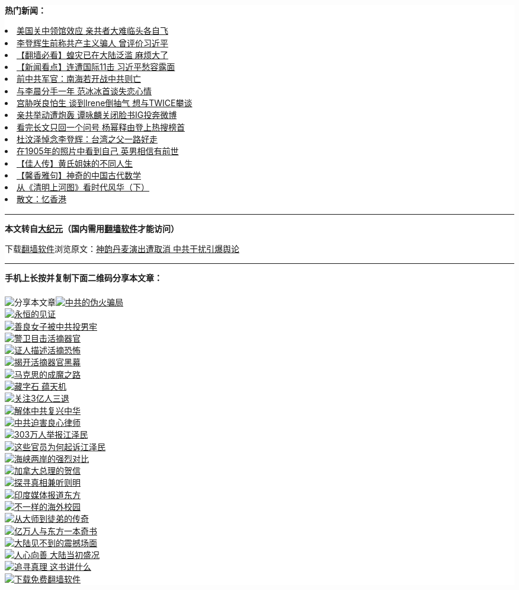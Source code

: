 <strong>热门新闻：</strong>
<li><a href="/gb/20/7/30/n12293985.md#1">美国关中领馆效应 亲共者大难临头各自飞</a></li>
<li><a href="/gb/20/7/30/n12295214.md#1">李登辉生前称共产主义骗人 曾评价习近平</a></li>
<li><a href="/gb/20/7/30/n12293750.md#1">【翻墙必看】蝗灾已在大陆泛滥 麻烦大了</a></li>
<li><a href="/gb/20/7/30/n12295855.md#1">【新闻看点】连遭国际11击 习近平愁容露面</a></li>
<li><a href="/gb/20/7/29/n12290905.md#1">前中共军官：南海若开战中共则亡</a></li>
<li><a href="/gb/20/7/29/n12293399.md#1">与李晨分手一年 范冰冰首谈失恋心情</a></li>
<li><a href="/gb/20/7/30/n12294569.md#1">宫胁咲良怕生 谈到Irene倒抽气 想与TWICE攀谈</a></li>
<li><a href="/gb/20/7/28/n12290343.md#1">亲共举动遭炮轰 谭咏麟关闭脸书IG投奔微博</a></li>
<li><a href="/gb/20/7/28/n12290665.md#1">看完长文只回一个问号 杨幂释由登上热搜榜首</a></li>
<li><a href="/gb/20/7/30/n12296166.md#1">杜汶泽悼念李登辉：台湾之父一路好走</a></li>
<li><a href="/gb/20/7/29/n12291800.md#1">在1905年的照片中看到自己 英男相信有前世</a></li>
<li><a href="/gb/20/7/25/n12283672.md#1">【佳人传】黄氏姐妹的不同人生</a></li>
<li><a href="/gb/20/7/29/n12291215.md#1">【馨香雅句】神奇的中国古代数学</a></li>
<li><a href="/gb/9/4/4/n2484963.md#1">从《清明上河图》看时代风华（下）</a></li>
<li><a href="/gb/20/7/25/n12283826.md#1">散文：忆香港</a></li>
<hr>

<strong>本文转自<a href="https://www.epochtimes.com">大纪元</a>（国内需用<a href="https://github.com/bannedbook/fanqiang/wiki">翻墙软件</a>才能访问）</strong><p>下载<a href="https://github.com/bannedbook/fanqiang/wiki">翻墙软件</a>浏览原文：<a href="https://www.epochtimes.com/gb/19/12/9/n11711692.htm">神韵丹麦演出遭取消 中共干扰引爆舆论</a></p><hr>

<strong>手机上长按并复制下面二维码分享本文章：</strong><br><br><img src="http://d1p1.ip.zn2.us/v.php?action=qrcode&url=/gb/19/12/9/n11711692.md%231" title="分享本文章"></td><td VALIGN=TOP><a href="/gb/16/1/21/n4622075.md?dfh#1" target="_blank"><img src="https://raw.githubusercontent.com/ufywns3460/djy/master/gb/300/wei-f1.jpg" title="中共的伪火骗局"  alt="中共的伪火骗局"></a><br><a href="https://github.com/ufywns3460/www/blob/master/README.md?dfh#9" target="_blank"><img src="https://raw.githubusercontent.com/ufywns3460/djy/master/gb/300/yong-h.jpg" title="永恒的见证"  alt="永恒的见证"></a><br><a href="/gb/13/9/29/n3974789.md?dfh#1" target="_blank"><img src="https://raw.githubusercontent.com/ufywns3460/djy/master/gb/300/shang-lnz.jpg" title="善良女子被中共投男牢"  alt="善良女子被中共投男牢"></a><br><a href="/gb/16/3/16/n4663449.md?dfh#1" target="_blank"><img src="https://raw.githubusercontent.com/ufywns3460/djy/master/gb/300/huo-z3.jpg" title="警卫目击活摘器官"  alt="警卫目击活摘器官"></a><br><a href="/gb/16/8/7/n8177641.md?dfh#1" target="_blank"><img src="https://raw.githubusercontent.com/ufywns3460/djy/master/gb/300/huo-z4.jpg" title="证人描述活摘恐怖"  alt="证人描述活摘恐怖"></a><br><a href="/gb/10/4/19/n2881569.md?dfh#1" target="_blank"><img src="https://raw.githubusercontent.com/ufywns3460/djy/master/gb/300/huo-z1.jpg" title="揭开活摘器官黑幕"  alt="揭开活摘器官黑幕"></a><br><a href="/gb/10/11/7/n3077476.md?dfh#1" target="_blank"><img src="https://raw.githubusercontent.com/ufywns3460/djy/master/gb/300/ma-ks.jpg" title="马克思的成魔之路"  alt="马克思的成魔之路"></a><br><a href="/gb/14/6/9/n4173977.md?dfh#1" target="_blank"><img src="https://raw.githubusercontent.com/ufywns3460/djy/master/gb/300/chang-zs.jpg" title="藏字石 蕴天机"  alt="藏字石 蕴天机"></a><br><a href="/gb/18/5/10/n10381511.md?dfh#1" target="_blank"><img src="https://raw.githubusercontent.com/ufywns3460/djy/master/gb/300/st1.jpg" title="关注3亿人三退"  alt="关注3亿人三退"></a><br><a href="/gb/18/3/21/n10237682.md?dfh#1" target="_blank"><img src="https://raw.githubusercontent.com/ufywns3460/djy/master/gb/300/jie-t.jpg" title="解体中共复兴中华"  alt="解体中共复兴中华"></a><br><a href="/gb/9/2/9/n2422991.md?dfh#1" target="_blank"><img src="https://raw.githubusercontent.com/ufywns3460/djy/master/gb/300/gao-zs.jpg" title="中共迫害良心律师"  alt="中共迫害良心律师"></a><br><a href="/gb/18/12/9/n10900044.md?dfh#1" target="_blank"><img src="https://raw.githubusercontent.com/ufywns3460/djy/master/gb/300/sj1.jpg" title="303万人举报江泽民"  alt="303万人举报江泽民"></a><br><a href="/gb/18/8/28/n10672014.md?dfh#1" target="_blank"><img src="https://raw.githubusercontent.com/ufywns3460/djy/master/gb/300/sj2.jpg" title="这些官员为何起诉江泽民"  alt="这些官员为何起诉江泽民"></a><br><a href="/gb/8/12/18/n2367165.md?dfh#1" target="_blank"><img src="https://raw.githubusercontent.com/ufywns3460/djy/master/gb/300/liangan.jpg" title="海峡两岸的强烈对比"  alt="海峡两岸的强烈对比"></a><br><a href="/gb/15/12/10/n4593139.md?dfh#1" target="_blank"><img src="https://raw.githubusercontent.com/ufywns3460/djy/master/gb/300/jia-ndzl.jpg" title="加拿大总理的贺信"  alt="加拿大总理的贺信"></a><br><a href="/gb/11/6/17/n3289382.md?dfh#1" target="_blank"><img src="https://raw.githubusercontent.com/ufywns3460/djy/master/gb/300/xiao-wd.jpg" title="探寻真相兼听则明"  alt="探寻真相兼听则明"></a><br><a href="/gb/18/10/27/n10812623.md?dfh#1" target="_blank"><img src="https://raw.githubusercontent.com/ufywns3460/djy/master/gb/300/yindu.jpg" title="印度媒体报道东方"  alt="印度媒体报道东方"></a><br><a href="/gb/18/6/9/n10469652.md?dfh#1" target="_blank"><img src="https://raw.githubusercontent.com/ufywns3460/djy/master/gb/300/xie-j.jpg" title="不一样的海外校园"  alt="不一样的海外校园"></a><br><a href="/gb/7/4/5/n1669415.md?dfh#1" target="_blank"><img src="https://raw.githubusercontent.com/ufywns3460/djy/master/gb/300/li-up.jpg" title="从大师到徒弟的传奇"  alt="从大师到徒弟的传奇"></a><br><a href="/gb/17/5/26/n9191512.md?dfh#1" target="_blank"><img src="https://raw.githubusercontent.com/ufywns3460/djy/master/gb/300/zfl2.jpg" title="亿万人与东方一本奇书"  alt="亿万人与东方一本奇书"></a><br><a href="/gb/13/11/27/n4020290.md?dfh#1" target="_blank"><img src="https://raw.githubusercontent.com/ufywns3460/djy/master/gb/300/zhen-h.jpg" title="大陆见不到的震撼场面"  alt="大陆见不到的震撼场面"></a><br><a href="/gb/15/7/17/n4482910.md?dfh#1" target="_blank"><img src="https://raw.githubusercontent.com/ufywns3460/djy/master/gb/300/dalu-sk.jpg" title="人心向善 大陆当初盛况"  alt="人心向善 大陆当初盛况"></a><br><a href="/gb/19/1/5/n10955468.md?dfh#1" target="_blank"><img src="https://raw.githubusercontent.com/ufywns3460/djy/master/gb/300/zfl1.jpg" title="追寻真理 这书讲什么"  alt="追寻真理 这书讲什么"></a><br><a href="https://github.com/bannedbook/fanqiang/wiki" target="_blank"><img src="https://raw.githubusercontent.com/ufywns3460/djy/master/gb/300/fq1.jpg" title="下载免费翻墙软件"  alt="下载免费翻墙软件"></a><br></td></tr></table>